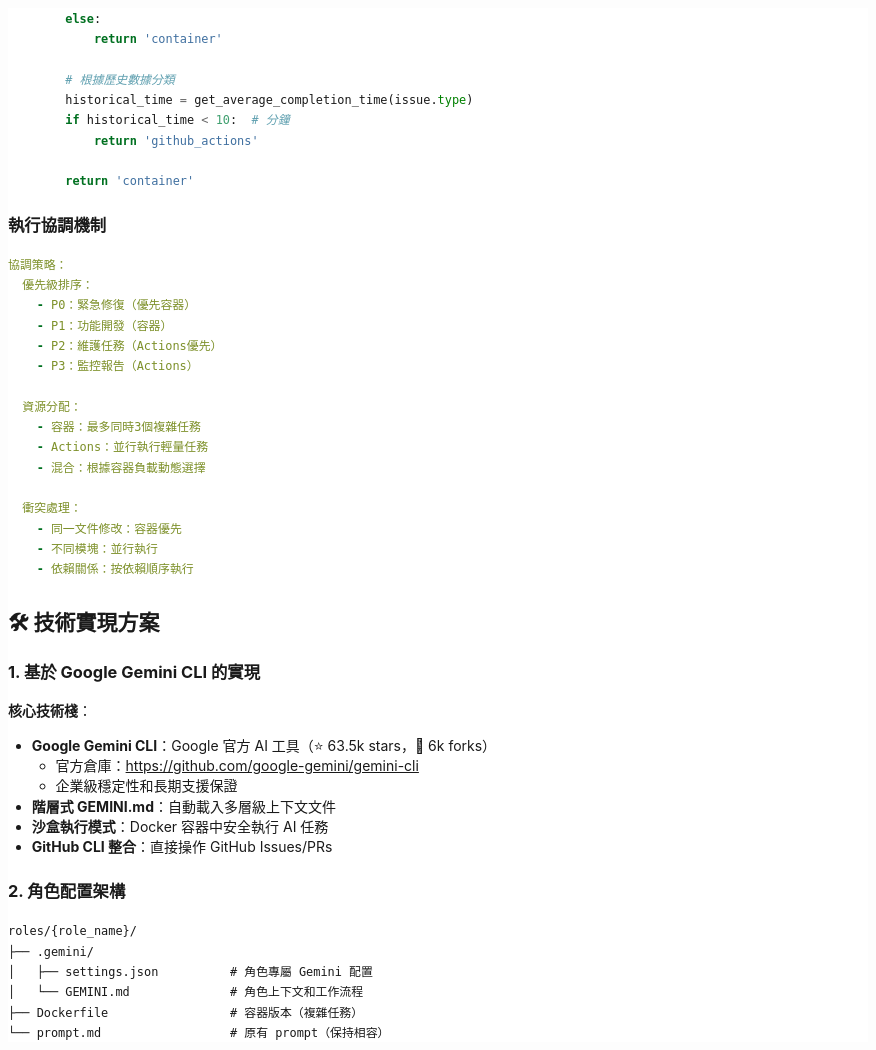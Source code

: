 ```python
        else:
            return 'container'
        
        # 根據歷史數據分類
        historical_time = get_average_completion_time(issue.type)
        if historical_time < 10:  # 分鐘
            return 'github_actions'
        
        return 'container'
```

### 執行協調機制
```yaml
協調策略：
  優先級排序：
    - P0：緊急修復（優先容器）
    - P1：功能開發（容器）
    - P2：維護任務（Actions優先）
    - P3：監控報告（Actions）
  
  資源分配：
    - 容器：最多同時3個複雜任務
    - Actions：並行執行輕量任務
    - 混合：根據容器負載動態選擇
  
  衝突處理：
    - 同一文件修改：容器優先
    - 不同模塊：並行執行
    - 依賴關係：按依賴順序執行
```

## 🛠️ 技術實現方案

### 1. 基於 Google Gemini CLI 的實現

**核心技術棧**：
- **Google Gemini CLI**：Google 官方 AI 工具（⭐ 63.5k stars，🍴 6k forks）
  - 官方倉庫：https://github.com/google-gemini/gemini-cli
  - 企業級穩定性和長期支援保證
- **階層式 GEMINI.md**：自動載入多層級上下文文件  
- **沙盒執行模式**：Docker 容器中安全執行 AI 任務
- **GitHub CLI 整合**：直接操作 GitHub Issues/PRs

### 2. 角色配置架構
```
roles/{role_name}/
├── .gemini/
│   ├── settings.json          # 角色專屬 Gemini 配置
│   └── GEMINI.md              # 角色上下文和工作流程
├── Dockerfile                 # 容器版本（複雜任務）
└── prompt.md                  # 原有 prompt（保持相容）
```
